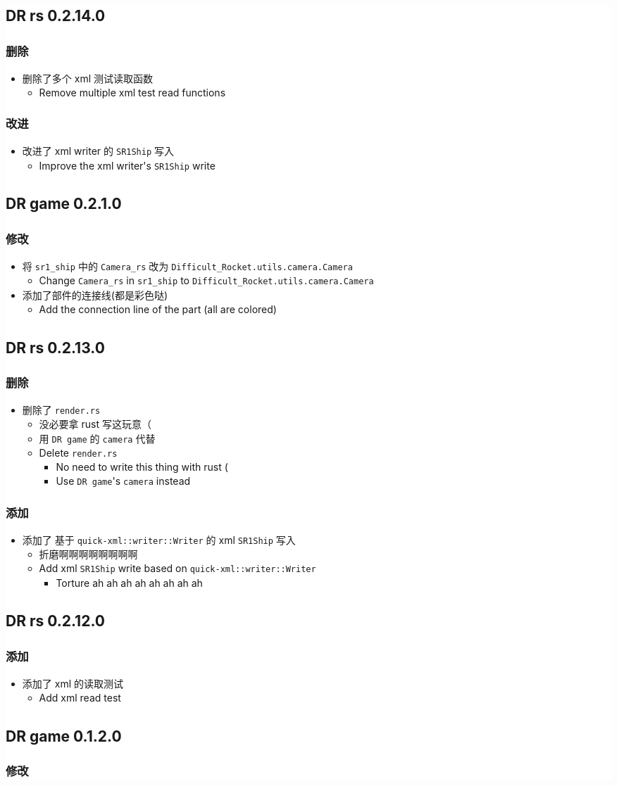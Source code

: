 ## DR rs 0.2.14.0

### 删除

- 删除了多个 xml 测试读取函数
  - Remove multiple xml test read functions

### 改进

- 改进了 xml writer 的 `SR1Ship` 写入
  - Improve the xml writer's `SR1Ship` write

## DR game 0.2.1.0

### 修改

- 将 `sr1_ship` 中的 `Camera_rs` 改为 `Difficult_Rocket.utils.camera.Camera`
  - Change `Camera_rs` in `sr1_ship` to `Difficult_Rocket.utils.camera.Camera`
- 添加了部件的连接线(都是彩色哒)
  - Add the connection line of the part (all are colored)

## DR rs 0.2.13.0

### 删除

- 删除了 `render.rs`
  - 没必要拿 rust 写这玩意（
  - 用 `DR game` 的 `camera` 代替
  - Delete `render.rs`
    - No need to write this thing with rust (
    - Use `DR game`'s `camera` instead

### 添加

- 添加了 基于 `quick-xml::writer::Writer` 的 xml `SR1Ship` 写入
  - 折磨啊啊啊啊啊啊啊啊
  - Add xml `SR1Ship` write based on `quick-xml::writer::Writer`
    - Torture ah ah ah ah ah ah ah ah

## DR rs 0.2.12.0

### 添加

- 添加了 xml 的读取测试
  - Add xml read test

## DR game 0.1.2.0

### 修改
